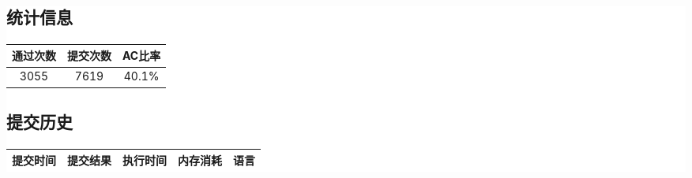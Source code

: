 ## 统计信息
| 通过次数 | 提交次数 | AC比率 |
| :------: | :------: | :------: |
|    3055    |    7619    |   40.1%   |

## 提交历史
| 提交时间 | 提交结果 | 执行时间 |  内存消耗  | 语言 |
| :------: | :------: | :------: | :--------: | :--------: |
